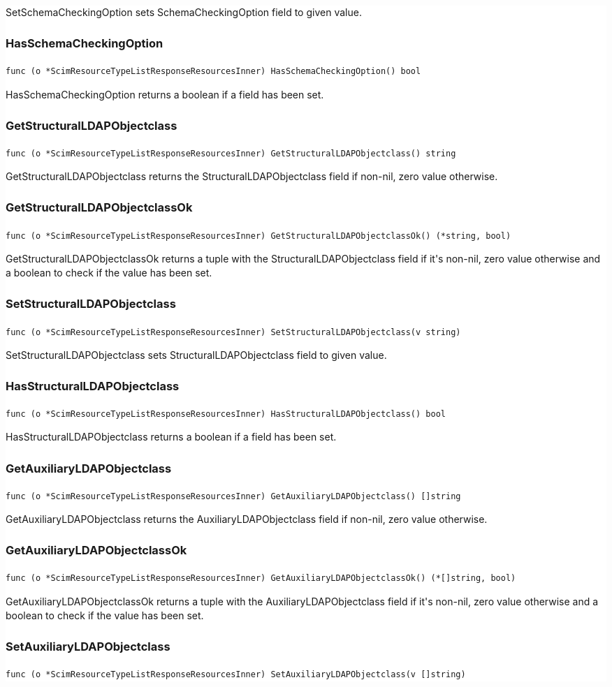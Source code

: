 SetSchemaCheckingOption sets SchemaCheckingOption field to given value.

### HasSchemaCheckingOption

`func (o *ScimResourceTypeListResponseResourcesInner) HasSchemaCheckingOption() bool`

HasSchemaCheckingOption returns a boolean if a field has been set.

### GetStructuralLDAPObjectclass

`func (o *ScimResourceTypeListResponseResourcesInner) GetStructuralLDAPObjectclass() string`

GetStructuralLDAPObjectclass returns the StructuralLDAPObjectclass field if non-nil, zero value otherwise.

### GetStructuralLDAPObjectclassOk

`func (o *ScimResourceTypeListResponseResourcesInner) GetStructuralLDAPObjectclassOk() (*string, bool)`

GetStructuralLDAPObjectclassOk returns a tuple with the StructuralLDAPObjectclass field if it's non-nil, zero value otherwise
and a boolean to check if the value has been set.

### SetStructuralLDAPObjectclass

`func (o *ScimResourceTypeListResponseResourcesInner) SetStructuralLDAPObjectclass(v string)`

SetStructuralLDAPObjectclass sets StructuralLDAPObjectclass field to given value.

### HasStructuralLDAPObjectclass

`func (o *ScimResourceTypeListResponseResourcesInner) HasStructuralLDAPObjectclass() bool`

HasStructuralLDAPObjectclass returns a boolean if a field has been set.

### GetAuxiliaryLDAPObjectclass

`func (o *ScimResourceTypeListResponseResourcesInner) GetAuxiliaryLDAPObjectclass() []string`

GetAuxiliaryLDAPObjectclass returns the AuxiliaryLDAPObjectclass field if non-nil, zero value otherwise.

### GetAuxiliaryLDAPObjectclassOk

`func (o *ScimResourceTypeListResponseResourcesInner) GetAuxiliaryLDAPObjectclassOk() (*[]string, bool)`

GetAuxiliaryLDAPObjectclassOk returns a tuple with the AuxiliaryLDAPObjectclass field if it's non-nil, zero value otherwise
and a boolean to check if the value has been set.

### SetAuxiliaryLDAPObjectclass

`func (o *ScimResourceTypeListResponseResourcesInner) SetAuxiliaryLDAPObjectclass(v []string)`
